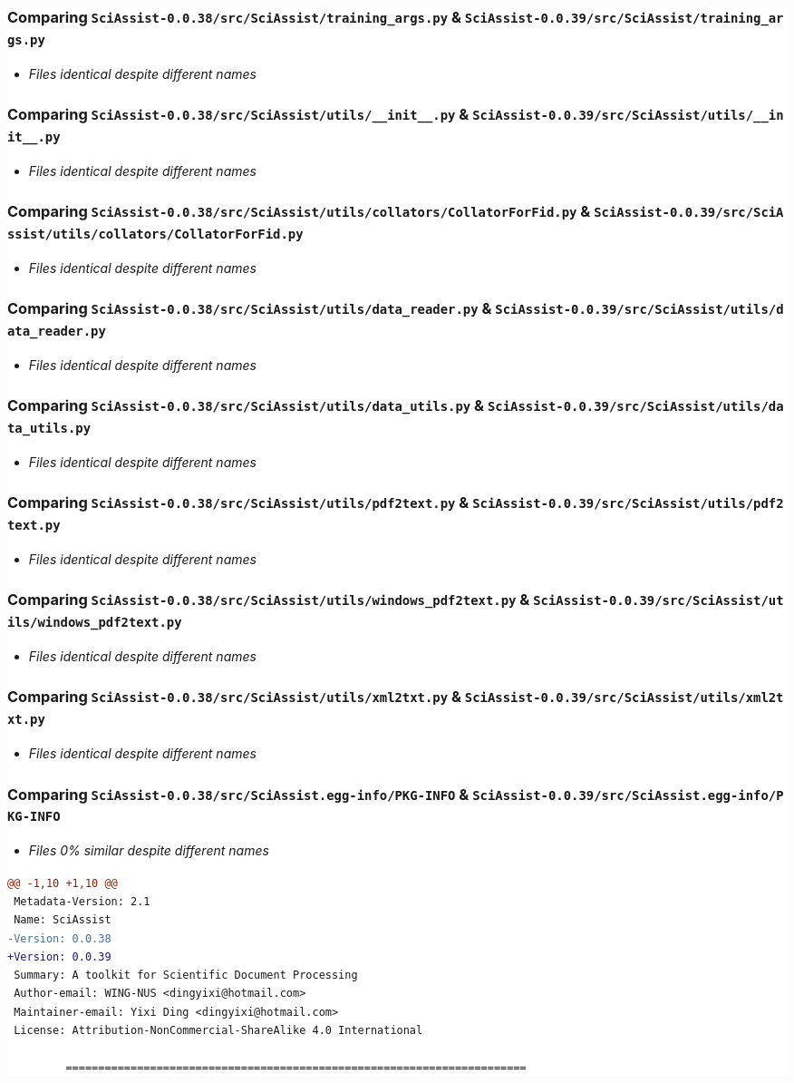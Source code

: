 ### Comparing `SciAssist-0.0.38/src/SciAssist/training_args.py` & `SciAssist-0.0.39/src/SciAssist/training_args.py`

 * *Files identical despite different names*

### Comparing `SciAssist-0.0.38/src/SciAssist/utils/__init__.py` & `SciAssist-0.0.39/src/SciAssist/utils/__init__.py`

 * *Files identical despite different names*

### Comparing `SciAssist-0.0.38/src/SciAssist/utils/collators/CollatorForFid.py` & `SciAssist-0.0.39/src/SciAssist/utils/collators/CollatorForFid.py`

 * *Files identical despite different names*

### Comparing `SciAssist-0.0.38/src/SciAssist/utils/data_reader.py` & `SciAssist-0.0.39/src/SciAssist/utils/data_reader.py`

 * *Files identical despite different names*

### Comparing `SciAssist-0.0.38/src/SciAssist/utils/data_utils.py` & `SciAssist-0.0.39/src/SciAssist/utils/data_utils.py`

 * *Files identical despite different names*

### Comparing `SciAssist-0.0.38/src/SciAssist/utils/pdf2text.py` & `SciAssist-0.0.39/src/SciAssist/utils/pdf2text.py`

 * *Files identical despite different names*

### Comparing `SciAssist-0.0.38/src/SciAssist/utils/windows_pdf2text.py` & `SciAssist-0.0.39/src/SciAssist/utils/windows_pdf2text.py`

 * *Files identical despite different names*

### Comparing `SciAssist-0.0.38/src/SciAssist/utils/xml2txt.py` & `SciAssist-0.0.39/src/SciAssist/utils/xml2txt.py`

 * *Files identical despite different names*

### Comparing `SciAssist-0.0.38/src/SciAssist.egg-info/PKG-INFO` & `SciAssist-0.0.39/src/SciAssist.egg-info/PKG-INFO`

 * *Files 0% similar despite different names*

```diff
@@ -1,10 +1,10 @@
 Metadata-Version: 2.1
 Name: SciAssist
-Version: 0.0.38
+Version: 0.0.39
 Summary: A toolkit for Scientific Document Processing
 Author-email: WING-NUS <dingyixi@hotmail.com>
 Maintainer-email: Yixi Ding <dingyixi@hotmail.com>
 License: Attribution-NonCommercial-ShareAlike 4.0 International
         
         =======================================================================
```
